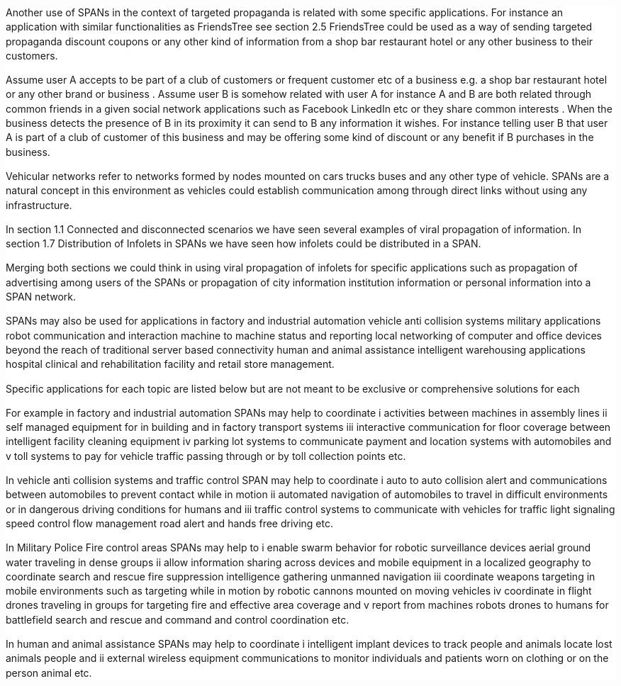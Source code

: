Another use of SPANs in the context of targeted propaganda is related with some specific applications. For instance an application with similar functionalities as FriendsTree see section 2.5 FriendsTree could be used as a way of sending targeted propaganda discount coupons or any other kind of information from a shop bar restaurant hotel or any other business to their customers.

Assume user A accepts to be part of a club of customers or frequent customer etc of a business e.g. a shop bar restaurant hotel or any other brand or business . Assume user B is somehow related with user A for instance A and B are both related through common friends in a given social network applications such as Facebook LinkedIn etc or they share common interests . When the business detects the presence of B in its proximity it can send to B any information it wishes. For instance telling user B that user A is part of a club of customer of this business and may be offering some kind of discount or any benefit if B purchases in the business.

Vehicular networks refer to networks formed by nodes mounted on cars trucks buses and any other type of vehicle. SPANs are a natural concept in this environment as vehicles could establish communication among through direct links without using any infrastructure.

In section 1.1 Connected and disconnected scenarios we have seen several examples of viral propagation of information. In section 1.7 Distribution of Infolets in SPANs we have seen how infolets could be distributed in a SPAN.

Merging both sections we could think in using viral propagation of infolets for specific applications such as propagation of advertising among users of the SPANs or propagation of city information institution information or personal information into a SPAN network.

SPANs may also be used for applications in factory and industrial automation vehicle anti collision systems military applications robot communication and interaction machine to machine status and reporting local networking of computer and office devices beyond the reach of traditional server based connectivity human and animal assistance intelligent warehousing applications hospital clinical and rehabilitation facility and retail store management.

Specific applications for each topic are listed below but are not meant to be exclusive or comprehensive solutions for each 

For example in factory and industrial automation SPANs may help to coordinate i activities between machines in assembly lines ii self managed equipment for in building and in factory transport systems iii interactive communication for floor coverage between intelligent facility cleaning equipment iv parking lot systems to communicate payment and location systems with automobiles and v toll systems to pay for vehicle traffic passing through or by toll collection points etc.

In vehicle anti collision systems and traffic control SPAN may help to coordinate i auto to auto collision alert and communications between automobiles to prevent contact while in motion ii automated navigation of automobiles to travel in difficult environments or in dangerous driving conditions for humans and iii traffic control systems to communicate with vehicles for traffic light signaling speed control flow management road alert and hands free driving etc.

In Military Police Fire control areas SPANs may help to i enable swarm behavior for robotic surveillance devices aerial ground water traveling in dense groups ii allow information sharing across devices and mobile equipment in a localized geography to coordinate search and rescue fire suppression intelligence gathering unmanned navigation iii coordinate weapons targeting in mobile environments such as targeting while in motion by robotic cannons mounted on moving vehicles iv coordinate in flight drones traveling in groups for targeting fire and effective area coverage and v report from machines robots drones to humans for battlefield search and rescue and command and control coordination etc.

In human and animal assistance SPANs may help to coordinate i intelligent implant devices to track people and animals locate lost animals people and ii external wireless equipment communications to monitor individuals and patients worn on clothing or on the person animal etc.
